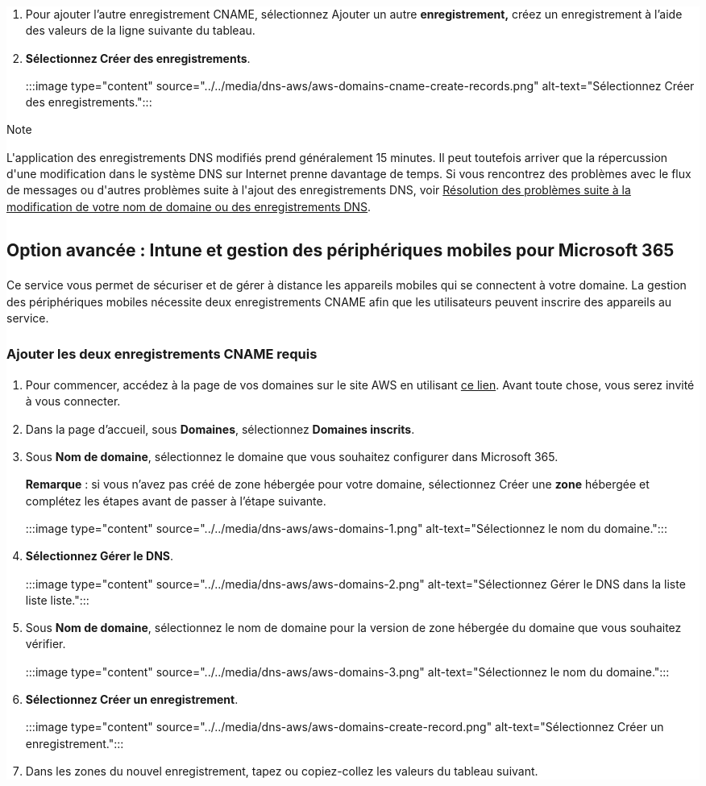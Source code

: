 1. Pour ajouter l’autre enregistrement CNAME, sélectionnez Ajouter un autre **enregistrement,** créez un enregistrement à l’aide des valeurs de la ligne suivante du tableau. 

1. **Sélectionnez Créer des enregistrements**.

   :::image type="content" source="../../media/dns-aws/aws-domains-cname-create-records.png" alt-text="Sélectionnez Créer des enregistrements.":::

> [!NOTE]
> L'application des enregistrements DNS modifiés prend généralement 15 minutes. Il peut toutefois arriver que la répercussion d'une modification dans le système DNS sur Internet prenne davantage de temps. Si vous rencontrez des problèmes avec le flux de messages ou d'autres problèmes suite à l'ajout des enregistrements DNS, voir [Résolution des problèmes suite à la modification de votre nom de domaine ou des enregistrements DNS](../get-help-with-domains/find-and-fix-issues.md). 
  
## <a name="advanced-option-intune-and-mobile-device-management-for-microsoft-365"></a>Option avancée : Intune et gestion des périphériques mobiles pour Microsoft 365

Ce service vous permet de sécuriser et de gérer à distance les appareils mobiles qui se connectent à votre domaine. La gestion des périphériques mobiles nécessite deux enregistrements CNAME afin que les utilisateurs peuvent inscrire des appareils au service.

### <a name="add-the-two-required-cname-records"></a>Ajouter les deux enregistrements CNAME requis

1. Pour commencer, accédez à la page de vos domaines sur le site AWS en utilisant [ce lien](https://console.aws.amazon.com/route53/home). Avant toute chose, vous serez invité à vous connecter.

1. Dans la page d’accueil, sous **Domaines**, sélectionnez **Domaines inscrits**.

1. Sous **Nom de domaine**, sélectionnez le domaine que vous souhaitez configurer dans Microsoft 365.

    **Remarque** : si vous n’avez pas créé de zone hébergée pour votre domaine, sélectionnez Créer une **zone** hébergée et complétez les étapes avant de passer à l’étape suivante. 

   :::image type="content" source="../../media/dns-aws/aws-domains-1.png" alt-text="Sélectionnez le nom du domaine.":::

1. **Sélectionnez Gérer le DNS**.

   :::image type="content" source="../../media/dns-aws/aws-domains-2.png" alt-text="Sélectionnez Gérer le DNS dans la liste liste liste.":::

1. Sous **Nom de domaine**, sélectionnez le nom de domaine pour la version de zone hébergée du domaine que vous souhaitez vérifier.

   :::image type="content" source="../../media/dns-aws/aws-domains-3.png" alt-text="Sélectionnez le nom du domaine.":::

1. **Sélectionnez Créer un enregistrement**.

   :::image type="content" source="../../media/dns-aws/aws-domains-create-record.png" alt-text="Sélectionnez Créer un enregistrement.":::

1. Dans les zones du nouvel enregistrement, tapez ou copiez-collez les valeurs du tableau suivant.
